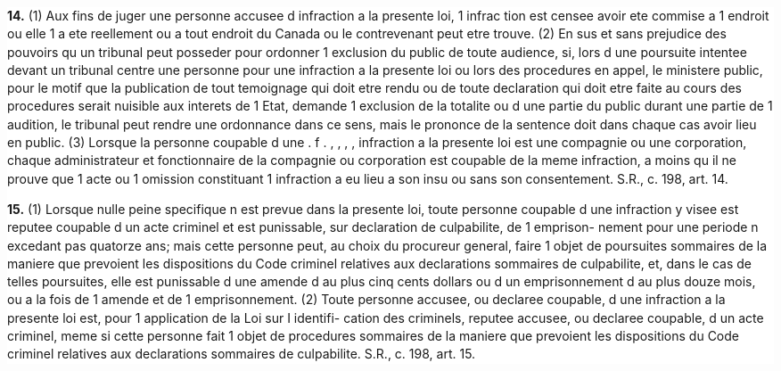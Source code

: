 **14.** (1) Aux fins de juger une personne
accusee d infraction a la presente loi, 1 infrac
tion est censee avoir ete commise a 1 endroit
ou elle 1 a ete reellement ou a tout endroit du
Canada ou le contrevenant peut etre trouve.
(2) En sus et sans prejudice des pouvoirs
qu un tribunal peut posseder pour ordonner
1 exclusion du public de toute audience, si,
lors d une poursuite intentee devant un
tribunal centre une personne pour une
infraction a la presente loi ou lors des
procedures en appel, le ministere public, pour
le motif que la publication de tout temoignage
qui doit etre rendu ou de toute declaration
qui doit etre faite au cours des procedures
serait nuisible aux interets de 1 Etat, demande
1 exclusion de la totalite ou d une partie du
public durant une partie de 1 audition, le
tribunal peut rendre une ordonnance dans ce
sens, mais le prononce de la sentence doit
dans chaque cas avoir lieu en public.
(3) Lorsque la personne coupable d une
. f . , , , ,
infraction a la presente loi est une compagnie
ou une corporation, chaque administrateur et
fonctionnaire de la compagnie ou corporation
est coupable de la meme infraction, a moins
qu il ne prouve que 1 acte ou 1 omission
constituant 1 infraction a eu lieu a son insu
ou sans son consentement. S.R., c. 198, art. 14.

**15.** (1) Lorsque nulle peine specifique n est
prevue dans la presente loi, toute personne
coupable d une infraction y visee est reputee
coupable d un acte criminel et est punissable,
sur declaration de culpabilite, de 1 emprison-
nement pour une periode n excedant pas
quatorze ans; mais cette personne peut, au
choix du procureur general, faire 1 objet de
poursuites sommaires de la maniere que
prevoient les dispositions du Code criminel
relatives aux declarations sommaires de
culpabilite, et, dans le cas de telles poursuites,
elle est punissable d une amende d au plus
cinq cents dollars ou d un emprisonnement
d au plus douze mois, ou a la fois de 1 amende
et de 1 emprisonnement.
(2) Toute personne accusee, ou declaree
coupable, d une infraction a la presente loi
est, pour 1 application de la Loi sur I identifi-
cation des criminels, reputee accusee, ou
declaree coupable, d un acte criminel, meme
si cette personne fait 1 objet de procedures
sommaires de la maniere que prevoient les
dispositions du Code criminel relatives aux
declarations sommaires de culpabilite. S.R.,
c. 198, art. 15.
